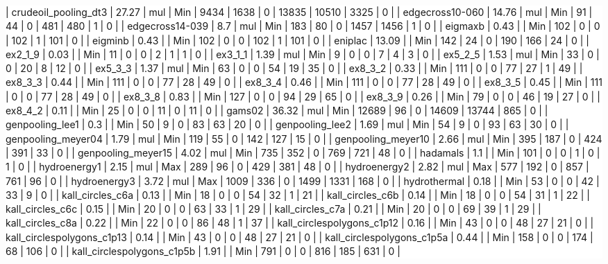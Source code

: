 | crudeoil_pooling_dt3 | 27.27 |  mul | Min | 9434 | 1638 | 0 | 13835 | 10510 | 3325 | 0 |
| edgecross10-060 | 14.76 |  mul | Min | 91 | 44 | 0 | 481 | 480 | 1 | 0 |
| edgecross14-039 | 8.7 |  mul | Min | 183 | 80 | 0 | 1457 | 1456 | 1 | 0 |
| eigmaxb | 0.43 |  | Min | 102 | 0 | 0 | 102 | 1 | 101 | 0 |
| eigminb | 0.43 |  | Min | 102 | 0 | 0 | 102 | 1 | 101 | 0 |
| eniplac | 13.09 |  | Min | 142 | 24 | 0 | 190 | 166 | 24 | 0 |
| ex2_1_9 | 0.03 |  | Min | 11 | 0 | 0 | 2 | 1 | 1 | 0 |
| ex3_1_1 | 1.39 |  mul | Min | 9 | 0 | 0 | 7 | 4 | 3 | 0 |
| ex5_2_5 | 1.53 |  mul | Min | 33 | 0 | 0 | 20 | 8 | 12 | 0 |
| ex5_3_3 | 1.37 |  mul | Min | 63 | 0 | 0 | 54 | 19 | 35 | 0 |
| ex8_3_2 | 0.33 |  | Min | 111 | 0 | 0 | 77 | 27 | 1 | 49 |
| ex8_3_3 | 0.44 |  | Min | 111 | 0 | 0 | 77 | 28 | 49 | 0 |
| ex8_3_4 | 0.46 |  | Min | 111 | 0 | 0 | 77 | 28 | 49 | 0 |
| ex8_3_5 | 0.45 |  | Min | 111 | 0 | 0 | 77 | 28 | 49 | 0 |
| ex8_3_8 | 0.83 |  | Min | 127 | 0 | 0 | 94 | 29 | 65 | 0 |
| ex8_3_9 | 0.26 |  | Min | 79 | 0 | 0 | 46 | 19 | 27 | 0 |
| ex8_4_2 | 0.11 |  | Min | 25 | 0 | 0 | 11 | 0 | 11 | 0 |
| gams02 | 36.32 |  mul | Min | 12689 | 96 | 0 | 14609 | 13744 | 865 | 0 |
| genpooling_lee1 | 0.3 |  | Min | 50 | 9 | 0 | 83 | 63 | 20 | 0 |
| genpooling_lee2 | 1.69 |  mul | Min | 54 | 9 | 0 | 93 | 63 | 30 | 0 |
| genpooling_meyer04 | 1.79 |  mul | Min | 119 | 55 | 0 | 142 | 127 | 15 | 0 |
| genpooling_meyer10 | 2.66 |  mul | Min | 395 | 187 | 0 | 424 | 391 | 33 | 0 |
| genpooling_meyer15 | 4.02 |  mul | Min | 735 | 352 | 0 | 769 | 721 | 48 | 0 |
| hadamals | 1.1 |  | Min | 101 | 0 | 0 | 1 | 0 | 1 | 0 |
| hydroenergy1 | 2.15 |  mul | Max | 289 | 96 | 0 | 429 | 381 | 48 | 0 |
| hydroenergy2 | 2.82 |  mul | Max | 577 | 192 | 0 | 857 | 761 | 96 | 0 |
| hydroenergy3 | 3.72 |  mul | Max | 1009 | 336 | 0 | 1499 | 1331 | 168 | 0 |
| hydrothermal | 0.18 |  | Min | 53 | 0 | 0 | 42 | 33 | 9 | 0 |
| kall_circles_c6a | 0.13 |  | Min | 18 | 0 | 0 | 54 | 32 | 1 | 21 |
| kall_circles_c6b | 0.14 |  | Min | 18 | 0 | 0 | 54 | 31 | 1 | 22 |
| kall_circles_c6c | 0.15 |  | Min | 20 | 0 | 0 | 63 | 33 | 1 | 29 |
| kall_circles_c7a | 0.21 |  | Min | 20 | 0 | 0 | 69 | 39 | 1 | 29 |
| kall_circles_c8a | 0.22 |  | Min | 22 | 0 | 0 | 86 | 48 | 1 | 37 |
| kall_circlespolygons_c1p12 | 0.16 |  | Min | 43 | 0 | 0 | 48 | 27 | 21 | 0 |
| kall_circlespolygons_c1p13 | 0.14 |  | Min | 43 | 0 | 0 | 48 | 27 | 21 | 0 |
| kall_circlespolygons_c1p5a | 0.44 |  | Min | 158 | 0 | 0 | 174 | 68 | 106 | 0 |
| kall_circlespolygons_c1p5b | 1.91 |  | Min | 791 | 0 | 0 | 816 | 185 | 631 | 0 |